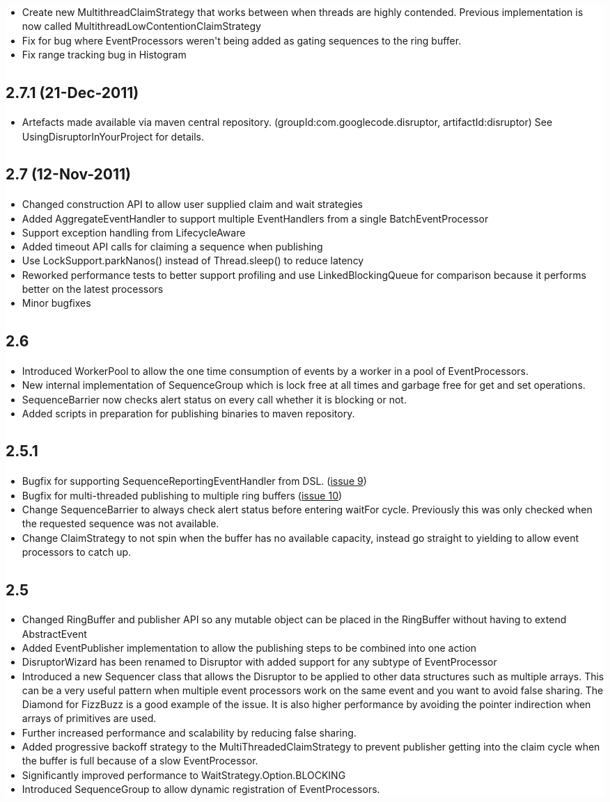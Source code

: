 - Create new MultithreadClaimStrategy that works between when threads are highly contended. Previous implementation is now called MultithreadLowContentionClaimStrategy
- Fix for bug where EventProcessors weren't being added as gating sequences to the ring buffer.
- Fix range tracking bug in Histogram

## 2.7.1  (21-Dec-2011)

- Artefacts made available via maven central repository. (groupId:com.googlecode.disruptor, artifactId:disruptor) See UsingDisruptorInYourProject for details.

## 2.7 (12-Nov-2011)

- Changed construction API to allow user supplied claim and wait strategies
- Added AggregateEventHandler to support multiple EventHandlers from a single BatchEventProcessor
- Support exception handling from LifecycleAware
- Added timeout API calls for claiming a sequence when publishing
- Use LockSupport.parkNanos() instead of Thread.sleep() to reduce latency
- Reworked performance tests to better support profiling and use LinkedBlockingQueue for comparison because it performs better on the latest processors
- Minor bugfixes

## 2.6

- Introduced WorkerPool to allow the one time consumption of events by a worker in a pool of EventProcessors.
- New internal implementation of SequenceGroup which is lock free at all times and garbage free for get and set operations.
- SequenceBarrier now checks alert status on every call whether it is blocking or not.
- Added scripts in preparation for publishing binaries to maven repository.

## 2.5.1

- Bugfix for supporting SequenceReportingEventHandler from DSL. ([issue 9](https://github.com/LMAX-Exchange/disruptor/issues#issue/9))
- Bugfix for multi-threaded publishing to multiple ring buffers ([issue 10](https://github.com/LMAX-Exchange/disruptor/issues#issue/10))
- Change SequenceBarrier to always check alert status before entering waitFor cycle.  Previously this was only checked when the requested sequence was not available.
- Change ClaimStrategy to not spin when the buffer has no available capacity, instead go straight to yielding to allow event processors to catch up.

## 2.5

- Changed RingBuffer and publisher API so any mutable object can be placed in the RingBuffer without having to extend AbstractEvent
- Added EventPublisher implementation to allow the publishing steps to be combined into one action
- DisruptorWizard has been renamed to Disruptor with added support for any subtype of EventProcessor
- Introduced a new Sequencer class that allows the Disruptor to be applied to other data structures such as multiple arrays.  This can be a very useful pattern when multiple event processors work on the same event and you want to avoid false sharing.  The Diamond for FizzBuzz is a good example of the issue.  It is also higher performance by avoiding the pointer indirection when arrays of primitives are used.
- Further increased performance and scalability by reducing false sharing.
- Added progressive backoff strategy to the MultiThreadedClaimStrategy to prevent publisher getting into the claim cycle when the buffer is full because of a slow EventProcessor.
- Significantly improved performance to WaitStrategy.Option.BLOCKING
- Introduced SequenceGroup to allow dynamic registration of EventProcessors.
